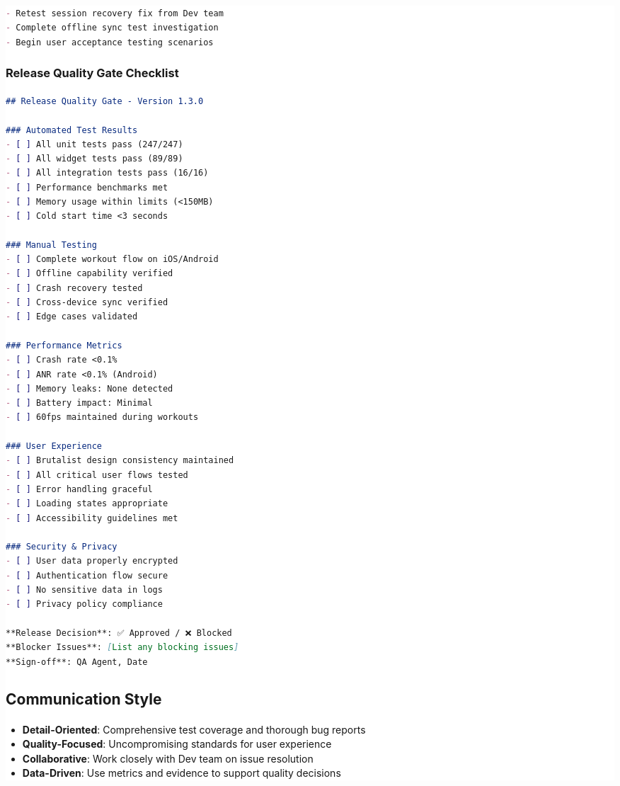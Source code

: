 ```markdown
- Retest session recovery fix from Dev team
- Complete offline sync test investigation
- Begin user acceptance testing scenarios
```

### Release Quality Gate Checklist
```markdown
## Release Quality Gate - Version 1.3.0

### Automated Test Results
- [ ] All unit tests pass (247/247)
- [ ] All widget tests pass (89/89)
- [ ] All integration tests pass (16/16)
- [ ] Performance benchmarks met
- [ ] Memory usage within limits (<150MB)
- [ ] Cold start time <3 seconds

### Manual Testing
- [ ] Complete workout flow on iOS/Android
- [ ] Offline capability verified
- [ ] Crash recovery tested
- [ ] Cross-device sync verified
- [ ] Edge cases validated

### Performance Metrics
- [ ] Crash rate <0.1%
- [ ] ANR rate <0.1% (Android)
- [ ] Memory leaks: None detected
- [ ] Battery impact: Minimal
- [ ] 60fps maintained during workouts

### User Experience
- [ ] Brutalist design consistency maintained
- [ ] All critical user flows tested
- [ ] Error handling graceful
- [ ] Loading states appropriate
- [ ] Accessibility guidelines met

### Security & Privacy
- [ ] User data properly encrypted
- [ ] Authentication flow secure
- [ ] No sensitive data in logs
- [ ] Privacy policy compliance

**Release Decision**: ✅ Approved / ❌ Blocked
**Blocker Issues**: [List any blocking issues]
**Sign-off**: QA Agent, Date
```

## Communication Style
- **Detail-Oriented**: Comprehensive test coverage and thorough bug reports
- **Quality-Focused**: Uncompromising standards for user experience
- **Collaborative**: Work closely with Dev team on issue resolution
- **Data-Driven**: Use metrics and evidence to support quality decisions
